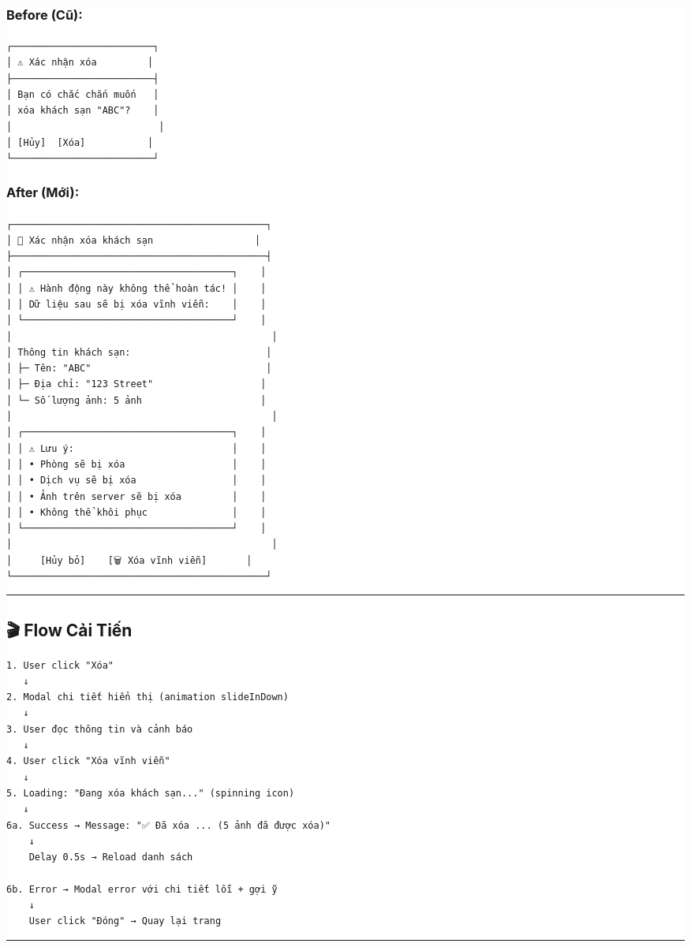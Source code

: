 ### Before (Cũ):
```
┌─────────────────────────┐
│ ⚠️ Xác nhận xóa         │
├─────────────────────────┤
│ Bạn có chắc chắn muốn   │
│ xóa khách sạn "ABC"?    │
│                          │
│ [Hủy]  [Xóa]           │
└─────────────────────────┘
```

### After (Mới):
```
┌─────────────────────────────────────────────┐
│ 🚨 Xác nhận xóa khách sạn                  │
├─────────────────────────────────────────────┤
│ ┌─────────────────────────────────────┐    │
│ │ ⚠️ Hành động này không thể hoàn tác! │    │
│ │ Dữ liệu sau sẽ bị xóa vĩnh viễn:    │    │
│ └─────────────────────────────────────┘    │
│                                              │
│ Thông tin khách sạn:                        │
│ ├─ Tên: "ABC"                               │
│ ├─ Địa chỉ: "123 Street"                   │
│ └─ Số lượng ảnh: 5 ảnh                     │
│                                              │
│ ┌─────────────────────────────────────┐    │
│ │ ⚠️ Lưu ý:                            │    │
│ │ • Phòng sẽ bị xóa                   │    │
│ │ • Dịch vụ sẽ bị xóa                 │    │
│ │ • Ảnh trên server sẽ bị xóa         │    │
│ │ • Không thể khôi phục               │    │
│ └─────────────────────────────────────┘    │
│                                              │
│     [Hủy bỏ]    [🗑️ Xóa vĩnh viễn]       │
└─────────────────────────────────────────────┘
```

---

## 🎬 Flow Cải Tiến

```
1. User click "Xóa"
   ↓
2. Modal chi tiết hiển thị (animation slideInDown)
   ↓
3. User đọc thông tin và cảnh báo
   ↓
4. User click "Xóa vĩnh viễn"
   ↓
5. Loading: "Đang xóa khách sạn..." (spinning icon)
   ↓
6a. Success → Message: "✅ Đã xóa ... (5 ảnh đã được xóa)"
    ↓
    Delay 0.5s → Reload danh sách

6b. Error → Modal error với chi tiết lỗi + gợi ỹ
    ↓
    User click "Đóng" → Quay lại trang
```

---